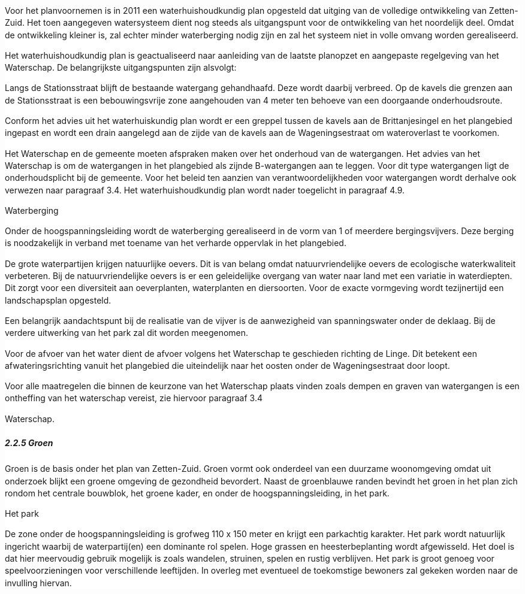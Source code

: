Voor het planvoornemen is in 2011 een waterhuishoudkundig plan opgesteld dat uitging van de volledige ontwikkeling van Zetten\-Zuid. Het toen aangegeven watersysteem dient nog steeds als uitgangspunt voor de ontwikkeling van het noordelijk deel. Omdat de ontwikkeling kleiner is, zal echter minder waterberging nodig zijn en zal het systeem niet in volle omvang worden gerealiseerd.

Het waterhuishoudkundig plan is geactualiseerd naar aanleiding van de laatste planopzet en aangepaste regelgeving van het Waterschap. De belangrijkste uitgangspunten zijn alsvolgt:

Langs de Stationsstraat blijft de bestaande watergang gehandhaafd. Deze wordt daarbij verbreed. Op de kavels die grenzen aan de Stationsstraat is een bebouwingsvrije zone aangehouden van 4 meter ten behoeve van een doorgaande onderhoudsroute.

Conform het advies uit het waterhuiskundig plan wordt er een greppel tussen de kavels aan de Brittanjesingel en het plangebied ingepast en wordt een drain aangelegd aan de zijde van de kavels aan de Wageningsestraat om wateroverlast te voorkomen.

Het Waterschap en de gemeente moeten afspraken maken over het onderhoud van de watergangen. Het advies van het Waterschap is om de watergangen in het plangebied als zijnde B\-watergangen aan te leggen. Voor dit type watergangen ligt de onderhoudsplicht bij de gemeente. Voor het beleid ten aanzien van verantwoordelijkheden voor watergangen wordt derhalve ook verwezen naar paragraaf 3\.4. Het waterhuishoudkundig plan wordt nader toegelicht in paragraaf 4\.9.

Waterberging

Onder de hoogspanningsleiding wordt de waterberging gerealiseerd in de vorm van 1 of meerdere bergingsvijvers. Deze berging is noodzakelijk in verband met toename van het verharde oppervlak in het plangebied.

De grote waterpartijen krijgen natuurlijke oevers. Dit is van belang omdat natuurvriendelijke oevers de ecologische waterkwaliteit verbeteren. Bij de natuurvriendelijke oevers is er een geleidelijke overgang van water naar land met een variatie in waterdiepten. Dit zorgt voor een diversiteit aan oeverplanten, waterplanten en diersoorten. Voor de exacte vormgeving wordt tezijnertijd een landschapsplan opgesteld.

Een belangrijk aandachtspunt bij de realisatie van de vijver is de aanwezigheid van spanningswater onder de deklaag. Bij de verdere uitwerking van het park zal dit worden meegenomen.

Voor de afvoer van het water dient de afvoer volgens het Waterschap te geschieden richting de Linge. Dit betekent een afwateringsrichting vanuit het plangebied die uiteindelijk naar het oosten onder de Wageningsestraat door loopt.

Voor alle maatregelen die binnen de keurzone van het Waterschap plaats vinden zoals dempen en graven van watergangen is een ontheffing van het waterschap vereist, zie hiervoor paragraaf 3\.4

Waterschap.

##### 2\.2\.5 Groen

Groen is de basis onder het plan van Zetten\-Zuid. Groen vormt ook onderdeel van een duurzame woonomgeving omdat uit onderzoek blijkt een groene omgeving de gezondheid bevordert. Naast de groenblauwe randen bevindt het groen in het plan zich rondom het centrale bouwblok, het groene kader, en onder de hoogspanningsleiding, in het park.

Het park

De zone onder de hoogspanningsleiding is grofweg 110 x 150 meter en krijgt een parkachtig karakter. Het park wordt natuurlijk ingericht waarbij de waterpartij(en) een dominante rol spelen. Hoge grassen en heesterbeplanting wordt afgewisseld. Het doel is dat hier meervoudig gebruik mogelijk is zoals wandelen, struinen, spelen en rustig verblijven. Het park is groot genoeg voor speelvoorzieningen voor verschillende leeftijden. In overleg met eventueel de toekomstige bewoners zal gekeken worden naar de invulling hiervan.
